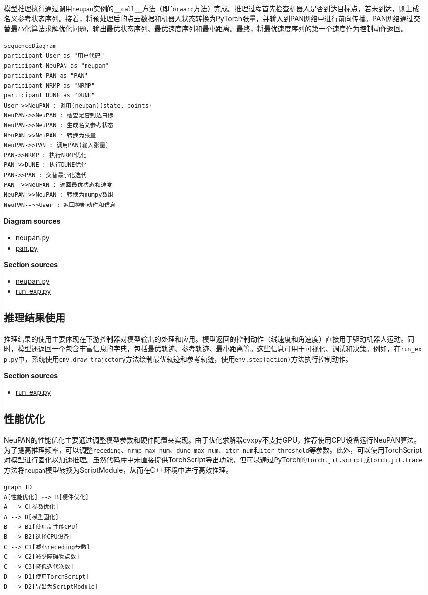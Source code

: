 模型推理执行通过调用`neupan`实例的`__call__`方法（即`forward`方法）完成。推理过程首先检查机器人是否到达目标点，若未到达，则生成名义参考状态序列。接着，将预处理后的点云数据和机器人状态转换为PyTorch张量，并输入到PAN网络中进行前向传播。PAN网络通过交替最小化算法求解优化问题，输出最优状态序列、最优速度序列和最小距离。最终，将最优速度序列的第一个速度作为控制动作返回。

```mermaid
sequenceDiagram
participant User as "用户代码"
participant NeuPAN as "neupan"
participant PAN as "PAN"
participant NRMP as "NRMP"
participant DUNE as "DUNE"
User->>NeuPAN : 调用(neupan)(state, points)
NeuPAN->>NeuPAN : 检查是否到达目标
NeuPAN->>NeuPAN : 生成名义参考状态
NeuPAN->>NeuPAN : 转换为张量
NeuPAN->>PAN : 调用PAN(输入张量)
PAN->>NRMP : 执行NRMP优化
PAN->>DUNE : 执行DUNE优化
PAN->>PAN : 交替最小化迭代
PAN-->>NeuPAN : 返回最优状态和速度
NeuPAN->>NeuPAN : 转换为numpy数组
NeuPAN-->>User : 返回控制动作和信息
```

**Diagram sources**
- [neupan.py](file://NeuPAN/neupan/neupan.py#L97-L208)
- [pan.py](file://NeuPAN/neupan/blocks/pan.py)

**Section sources**
- [neupan.py](file://NeuPAN/neupan/neupan.py#L97-L208)
- [run_exp.py](file://NeuPAN/example/run_exp.py#L30-L42)

## 推理结果使用

推理结果的使用主要体现在下游控制器对模型输出的处理和应用。模型返回的控制动作（线速度和角速度）直接用于驱动机器人运动。同时，模型还返回一个包含丰富信息的字典，包括最优轨迹、参考轨迹、最小距离等。这些信息可用于可视化、调试和决策。例如，在`run_exp.py`中，系统使用`env.draw_trajectory`方法绘制最优轨迹和参考轨迹，使用`env.step(action)`方法执行控制动作。

**Section sources**
- [run_exp.py](file://NeuPAN/example/run_exp.py#L43-L65)

## 性能优化

NeuPAN的性能优化主要通过调整模型参数和硬件配置来实现。由于优化求解器cvxpy不支持GPU，推荐使用CPU设备运行NeuPAN算法。为了提高推理频率，可以调整`receding`、`nrmp_max_num`、`dune_max_num`、`iter_num`和`iter_threshold`等参数。此外，可以使用TorchScript对模型进行固化以加速推理。虽然代码库中未直接提供TorchScript导出功能，但可以通过PyTorch的`torch.jit.script`或`torch.jit.trace`方法将`neupan`模型转换为ScriptModule，从而在C++环境中进行高效推理。

```mermaid
graph TD
A[性能优化] --> B[硬件优化]
A --> C[参数优化]
A --> D[模型固化]
B --> B1[使用高性能CPU]
B --> B2[选择CPU设备]
C --> C1[减小receding步数]
C --> C2[减少障碍物点数]
C --> C3[降低迭代次数]
D --> D1[使用TorchScript]
D --> D2[导出为ScriptModule]
```
